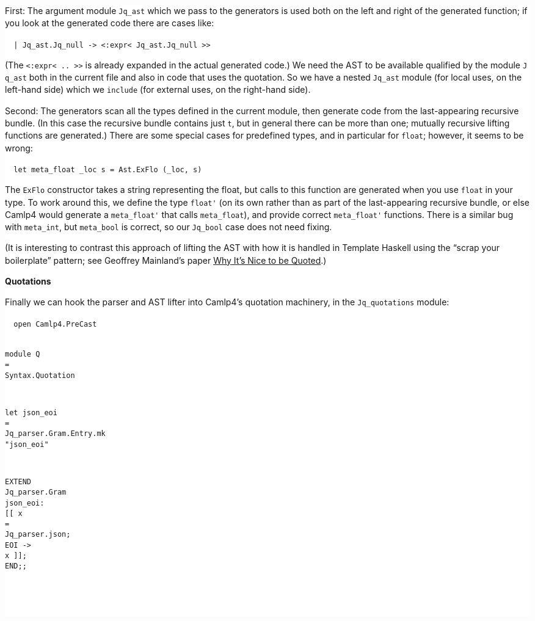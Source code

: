 <p>First: The argument module <code>Jq_ast</code> which we pass to the generators is used both on the left and right of the generated function; if you look at the generated code there are cases like:</p> 
<div class="highlight"><pre><code class="ocaml">  <span class="o">|</span> <span class="nn">Jq_ast</span><span class="p">.</span><span class="nc">Jq_null</span> <span class="o">-&gt;</span> <span class="o">&lt;:</span><span class="n">expr</span><span class="o">&lt;</span> <span class="nn">Jq_ast</span><span class="p">.</span><span class="nc">Jq_null</span> <span class="o">&gt;&gt;</span> 
</code></pre> 
</div> 
<p>(The <code>&lt;:expr&lt; .. &gt;&gt;</code> is already expanded in the actual generated code.) We need the AST to be available qualified by the module <code>Jq_ast</code> both in the current file and also in code that uses the quotation. So we have a nested <code>Jq_ast</code> module (for local uses, on the left-hand side) which we <code>include</code> (for external uses, on the right-hand side).</p> 
 
<p>Second: The generators scan all the types defined in the current module, then generate code from the last-appearing recursive bundle. (In this case the recursive bundle contains just <code>t</code>, but in general there can be more than one; mutually recursive lifting functions are generated.) There are some special cases for predefined types, and in particular for <code>float</code>; however, it seems to be wrong:</p> 
<div class="highlight"><pre><code class="ocaml">  <span class="k">let</span> <span class="n">meta_float</span> <span class="o">_</span><span class="n">loc</span> <span class="n">s</span> <span class="o">=</span> <span class="nn">Ast</span><span class="p">.</span><span class="nc">ExFlo</span> <span class="o">(_</span><span class="n">loc</span><span class="o">,</span> <span class="n">s</span><span class="o">)</span> 
</code></pre> 
</div> 
<p>The <code>ExFlo</code> constructor takes a string representing the float, but calls to this function are generated when you use <code>float</code> in your type. To work around this, we define the type <code>float'</code> (on its own rather than as part of the last-appearing recursive bundle, or else Camlp4 would generate a <code>meta_float'</code> that calls <code>meta_float</code>), and provide correct <code>meta_float'</code> functions. There is a similar bug with <code>meta_int</code>, but <code>meta_bool</code> is correct, so our <code>Jq_bool</code> case does not need fixing.</p> 
 
<p>(It is interesting to contrast this approach of lifting the AST with how it is handled in Template Haskell using the &ldquo;scrap your boilerplate&rdquo; pattern; see Geoffrey Mainland&rsquo;s paper <a href="http://www.eecs.harvard.edu/~mainland/publications/mainland07quasiquoting.pdf">Why It&rsquo;s Nice to be Quoted</a>.)</p> 
<b>Quotations</b> 
<p>Finally we can hook the parser and AST lifter into Camlp4&rsquo;s quotation machinery, in the <code>Jq_quotations</code> module:</p> 
<div class="highlight"><pre><code class="ocaml">  <span class="k">open</span> <span class="nn">Camlp4</span><span class="p">.</span><span class="nc">PreCast</span> 
  
  <span class="k">module</span> <span class="nc">Q</span> <span class="o">=</span> <span class="nn">Syntax</span><span class="p">.</span><span class="nc">Quotation</span> 
  
  <span class="k">let</span> <span class="n">json_eoi</span> <span class="o">=</span> <span class="nn">Jq_parser</span><span class="p">.</span><span class="nn">Gram</span><span class="p">.</span><span class="nn">Entry</span><span class="p">.</span><span class="n">mk</span> <span class="s2">&quot;json_eoi&quot;</span> 
  
  <span class="nc">EXTEND</span> <span class="nn">Jq_parser</span><span class="p">.</span><span class="nc">Gram</span> 
    <span class="n">json_eoi</span><span class="o">:</span> <span class="o">[[</span> <span class="n">x</span> <span class="o">=</span> <span class="nn">Jq_parser</span><span class="p">.</span><span class="n">json</span><span class="o">;</span> <span class="nc">EOI</span> <span class="o">-&gt;</span> <span class="n">x</span> <span class="o">]];</span> 
  <span class="nc">END</span><span class="o">;;</span> 
  